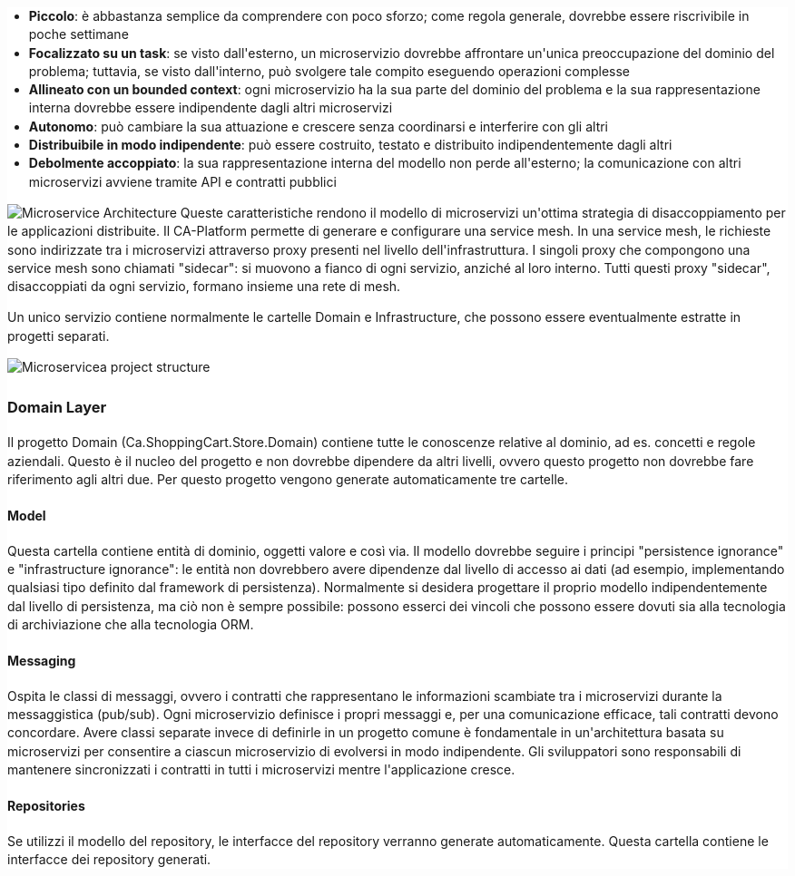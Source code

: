 - **Piccolo**: è abbastanza semplice da comprendere con poco sforzo; come regola generale, dovrebbe essere riscrivibile in poche settimane
- **Focalizzato su un task**: se visto dall'esterno, un microservizio dovrebbe affrontare un'unica preoccupazione del dominio del problema; tuttavia, se visto dall'interno, può svolgere tale compito eseguendo operazioni complesse
- **Allineato con un bounded context**: ogni microservizio ha la sua parte del dominio del problema e la sua rappresentazione interna dovrebbe essere indipendente dagli altri microservizi
- **Autonomo**: può cambiare la sua attuazione e crescere senza coordinarsi e interferire con gli altri
- **Distribuibile in modo indipendente**: può essere costruito, testato e distribuito indipendentemente dagli altri
- **Debolmente accoppiato**: la sua rappresentazione interna del modello non perde all'esterno; la comunicazione con altri microservizi avviene tramite API e contratti pubblici

![Microservice Architecture](./assets/resources/microservice_architecture.png "Microservice Architecture")
Queste caratteristiche rendono il modello di microservizi un'ottima strategia di disaccoppiamento per le applicazioni distribuite. Il CA-Platform permette di generare e configurare una service mesh. In una service mesh, le richieste sono indirizzate tra i microservizi attraverso proxy presenti nel livello dell'infrastruttura. I singoli proxy che compongono una service mesh sono chiamati "sidecar": si muovono a fianco di ogni servizio, anziché al loro interno. Tutti questi proxy "sidecar", disaccoppiati da ogni servizio, formano insieme una rete di mesh.

Un unico servizio contiene normalmente le cartelle Domain e Infrastructure, che possono essere eventualmente estratte in progetti separati.

![Microservicea project structure](./assets/resources/microservice-structure-proj.png "Microservicea project structure")

### Domain Layer
Il progetto Domain (Ca.ShoppingCart.Store.Domain) contiene tutte le conoscenze relative al dominio, ad es. concetti e regole aziendali. Questo è il nucleo del progetto e non dovrebbe dipendere da altri livelli, ovvero questo progetto non dovrebbe fare riferimento agli altri due. Per questo progetto vengono generate automaticamente tre cartelle.

#### Model
Questa cartella contiene entità di dominio, oggetti valore e così via. Il modello dovrebbe seguire i principi "persistence ignorance" e "infrastructure ignorance": le entità non dovrebbero avere dipendenze dal livello di accesso ai dati (ad esempio, implementando qualsiasi tipo definito dal framework di persistenza). Normalmente si desidera progettare il proprio modello indipendentemente dal livello di persistenza, ma ciò non è sempre possibile: possono esserci dei vincoli che possono essere dovuti sia alla tecnologia di archiviazione che alla tecnologia ORM.

#### Messaging
Ospita le classi di messaggi, ovvero i contratti che rappresentano le informazioni scambiate tra i microservizi durante la messaggistica (pub/sub). Ogni microservizio definisce i propri messaggi e, per una comunicazione efficace, tali contratti devono concordare. Avere classi separate invece di definirle in un progetto comune è fondamentale in un'architettura basata su microservizi per consentire a ciascun microservizio di evolversi in modo indipendente. Gli sviluppatori sono responsabili di mantenere sincronizzati i contratti in tutti i microservizi mentre l'applicazione cresce.

#### Repositories
Se utilizzi il modello del repository, le interfacce del repository verranno generate automaticamente. Questa cartella contiene le interfacce dei repository generati.
